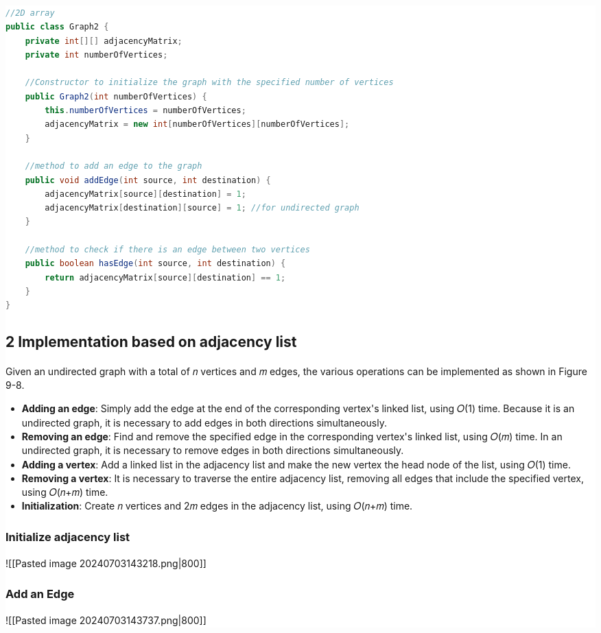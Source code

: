 ```Java
```

```Java
//2D array
public class Graph2 {  
    private int[][] adjacencyMatrix;  
    private int numberOfVertices;  
  
    //Constructor to initialize the graph with the specified number of vertices  
    public Graph2(int numberOfVertices) {  
        this.numberOfVertices = numberOfVertices;  
        adjacencyMatrix = new int[numberOfVertices][numberOfVertices];  
    }  
  
    //method to add an edge to the graph  
    public void addEdge(int source, int destination) {  
        adjacencyMatrix[source][destination] = 1;  
        adjacencyMatrix[destination][source] = 1; //for undirected graph  
    }  
  
    //method to check if there is an edge between two vertices  
    public boolean hasEdge(int source, int destination) {  
        return adjacencyMatrix[source][destination] == 1;  
    }  
}
```

## 2 Implementation based on adjacency list
Given an undirected graph with a total of 𝑛 vertices and 𝑚 edges, the various operations can be implemented as shown in Figure 9-8.
- **Adding an edge**: Simply add the edge at the end of the corresponding vertex's linked list, using 𝑂(1) time. Because it is an undirected graph, it is necessary to add edges in both directions simultaneously.
- **Removing an edge**: Find and remove the specified edge in the corresponding vertex's linked list, using 𝑂(𝑚) time. In an undirected graph, it is necessary to remove edges in both directions simultaneously.
- **Adding a vertex**: Add a linked list in the adjacency list and make the new vertex the head node of the list, using 𝑂(1) time.
- **Removing a vertex**: It is necessary to traverse the entire adjacency list, removing all edges that include the specified vertex, using 𝑂(𝑛+𝑚) time.
- **Initialization**: Create 𝑛 vertices and 2𝑚 edges in the adjacency list, using 𝑂(𝑛+𝑚) time.

### Initialize adjacency list
![[Pasted image 20240703143218.png|800]]
### Add an Edge
![[Pasted image 20240703143737.png|800]]



